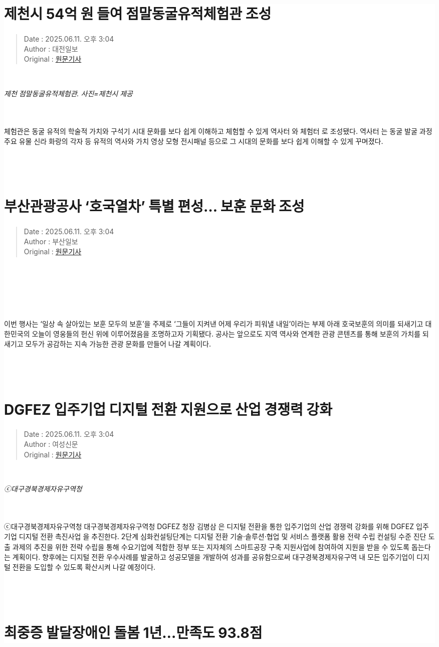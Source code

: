   
# 제천시 54억 원 들여 점말동굴유적체험관 조성  
  
> Date : 2025.06.11. 오후 3:04  
> Author : 대전일보  
> Original : [원문기사](https://n.news.naver.com/mnews/article/656/0000135965?sid=102)  
<br/>  
  
<img alt="제천 점말동굴유적체험관. 사진=제천시 제공" class="_LAZY_LOADING _LAZY_LOADING_INIT_HIDE" src="https://imgnews.pstatic.net/image/656/2025/06/11/0000135965_001_20250611150419882.jpg?type=w860" id="img1" style="display: none;"></img><em class="img_desc">제천 점말동굴유적체험관. 사진=제천시 제공</em>  
<br/><br/>  
  
체험관은 동굴 유적의 학술적 가치와 구석기 시대 문화를 보다 쉽게 이해하고 체험할 수 있게 역사터 와 체험터 로 조성됐다.
역사터 는 동굴 발굴 과정 주요 유물 신라 화랑의 각자 등 유적의 역사와 가치 영상 모형 전시패널 등으로 그 시대의 문화를 보다 쉽게 이해할 수 있게 꾸며졌다.  
<br/><br/><br/>  

  
# 부산관광공사 ‘호국열차’ 특별 편성… 보훈 문화 조성  
  
> Date : 2025.06.11. 오후 3:04  
> Author : 부산일보  
> Original : [원문기사](https://n.news.naver.com/mnews/article/082/0001330140?sid=102)  
<br/>  
  
<img alt="" class="_LAZY_LOADING _LAZY_LOADING_INIT_HIDE" src="https://imgnews.pstatic.net/image/082/2025/06/11/0001330140_001_20250611150419526.jpg?type=w860" id="img1" style="display: none;"></img>  
<br/><br/>  
  
이번 행사는 ‘일상 속 살아있는 보훈 모두의 보훈’을 주제로 ‘그들이 지켜낸 어제 우리가 피워낼 내일’이라는 부제 아래 호국보훈의 의미를 되새기고 대한민국의 오늘이 영웅들의 헌신 위에 이루어졌음을 조명하고자 기획됐다.
공사는 앞으로도 지역 역사와 연계한 관광 콘텐츠를 통해 보훈의 가치를 되새기고 모두가 공감하는 지속 가능한 관광 문화를 만들어 나갈 계획이다.  
<br/><br/><br/>  

  
# DGFEZ 입주기업 디지털 전환 지원으로 산업 경쟁력 강화  
  
> Date : 2025.06.11. 오후 3:04  
> Author : 여성신문  
> Original : [원문기사](https://n.news.naver.com/mnews/article/310/0000126727?sid=102)  
<br/>  
  
<img alt="ⓒ대구경북경제자유구역청" class="_LAZY_LOADING _LAZY_LOADING_INIT_HIDE" src="https://imgnews.pstatic.net/image/310/2025/06/11/0000126727_001_20250611150419648.jpg?type=w860" id="img1" style="display: none;"></img><em class="img_desc">ⓒ대구경북경제자유구역청</em>  
<br/><br/>  
  
ⓒ대구경북경제자유구역청 대구경북경제자유구역청 DGFEZ 청장 김병삼 은 디지털 전환을 통한 입주기업의 산업 경쟁력 강화를 위해 DGFEZ 입주기업 디지털 전환 촉진사업 을 추진한다.
2단계 심화컨설팅단계는 디지털 전환 기술·솔루션·협업 및 서비스 플랫폼 활용 전략 수립 컨설팅 수준 진단 도출 과제의 추진을 위한 전략 수립을 통해 수요기업에 적합한 정부 또는 지자체의 스마트공장 구축 지원사업에 참여하여 지원을 받을 수 있도록 돕는다는 계획이다.
향후에는 디지털 전환 우수사례를 발굴하고 성공모델을 개발하여 성과를 공유함으로써 대구경북경제자유구역 내 모든 입주기업이 디지털 전환을 도입할 수 있도록 확산시켜 나갈 예정이다.  
<br/><br/><br/>  

  
# 최중증 발달장애인 돌봄 1년…만족도 93.8점  
  
